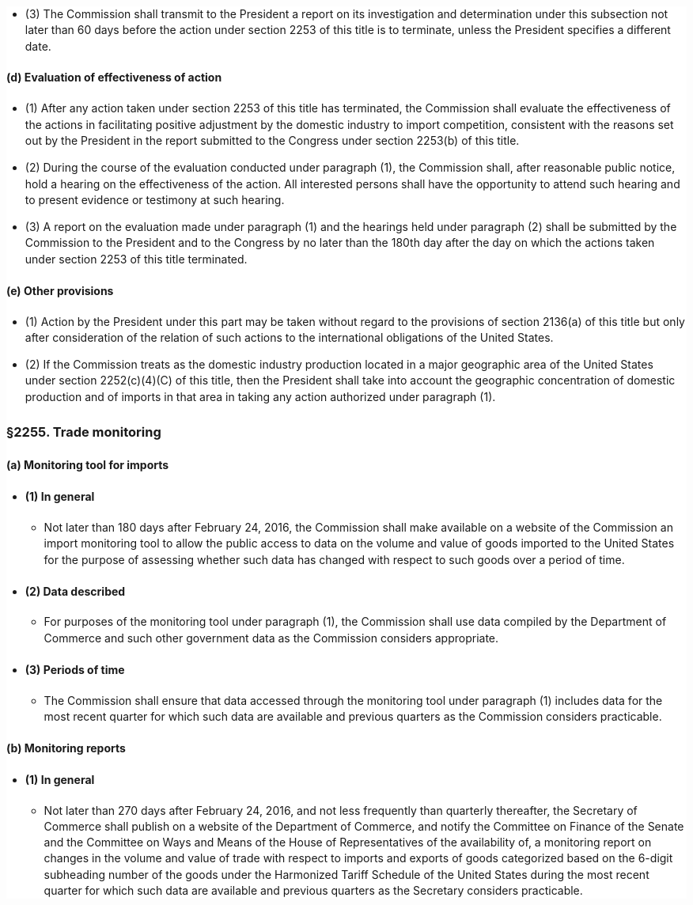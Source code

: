 * (3) The Commission shall transmit to the President a report on its investigation and determination under this subsection not later than 60 days before the action under section 2253 of this title is to terminate, unless the President specifies a different date.

#### (d) Evaluation of effectiveness of action
* (1) After any action taken under section 2253 of this title has terminated, the Commission shall evaluate the effectiveness of the actions in facilitating positive adjustment by the domestic industry to import competition, consistent with the reasons set out by the President in the report submitted to the Congress under section 2253(b) of this title.

* (2) During the course of the evaluation conducted under paragraph (1), the Commission shall, after reasonable public notice, hold a hearing on the effectiveness of the action. All interested persons shall have the opportunity to attend such hearing and to present evidence or testimony at such hearing.

* (3) A report on the evaluation made under paragraph (1) and the hearings held under paragraph (2) shall be submitted by the Commission to the President and to the Congress by no later than the 180th day after the day on which the actions taken under section 2253 of this title terminated.

#### (e) Other provisions
* (1) Action by the President under this part may be taken without regard to the provisions of section 2136(a) of this title but only after consideration of the relation of such actions to the international obligations of the United States.

* (2) If the Commission treats as the domestic industry production located in a major geographic area of the United States under section 2252(c)(4)(C) of this title, then the President shall take into account the geographic concentration of domestic production and of imports in that area in taking any action authorized under paragraph (1).

### §2255. Trade monitoring
#### (a) Monitoring tool for imports
* #### (1) In general
  * Not later than 180 days after February 24, 2016, the Commission shall make available on a website of the Commission an import monitoring tool to allow the public access to data on the volume and value of goods imported to the United States for the purpose of assessing whether such data has changed with respect to such goods over a period of time.

* #### (2) Data described
  * For purposes of the monitoring tool under paragraph (1), the Commission shall use data compiled by the Department of Commerce and such other government data as the Commission considers appropriate.

* #### (3) Periods of time
  * The Commission shall ensure that data accessed through the monitoring tool under paragraph (1) includes data for the most recent quarter for which such data are available and previous quarters as the Commission considers practicable.

#### (b) Monitoring reports
* #### (1) In general
  * Not later than 270 days after February 24, 2016, and not less frequently than quarterly thereafter, the Secretary of Commerce shall publish on a website of the Department of Commerce, and notify the Committee on Finance of the Senate and the Committee on Ways and Means of the House of Representatives of the availability of, a monitoring report on changes in the volume and value of trade with respect to imports and exports of goods categorized based on the 6-digit subheading number of the goods under the Harmonized Tariff Schedule of the United States during the most recent quarter for which such data are available and previous quarters as the Secretary considers practicable.
